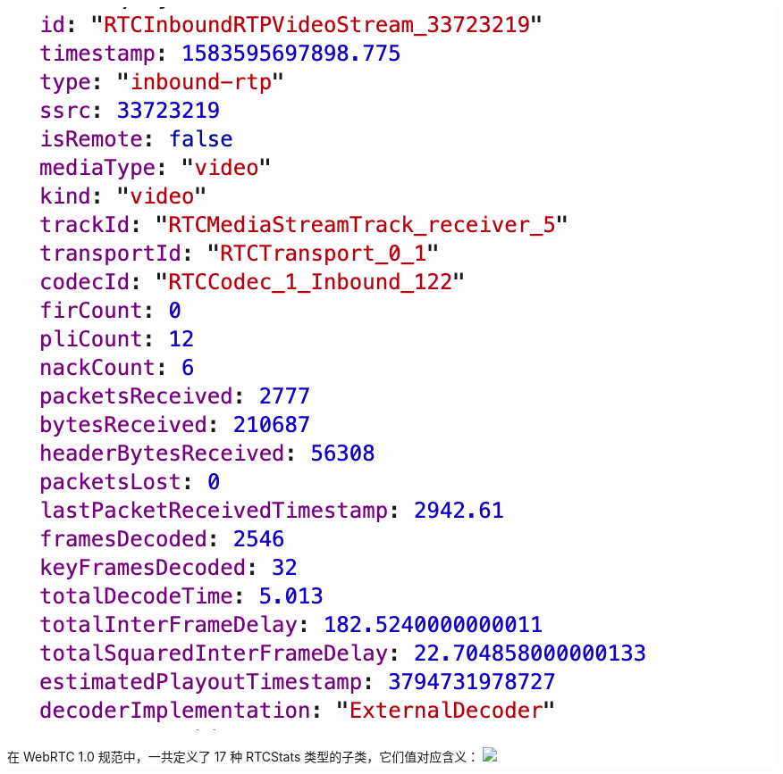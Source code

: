 ![](./img/2020-03-07-23-45-07.png)


在 WebRTC 1.0 规范中，一共定义了 17 种 RTCStats 类型的子类，它们值对应含义：
![](2020-03-07-23-16-24.png)